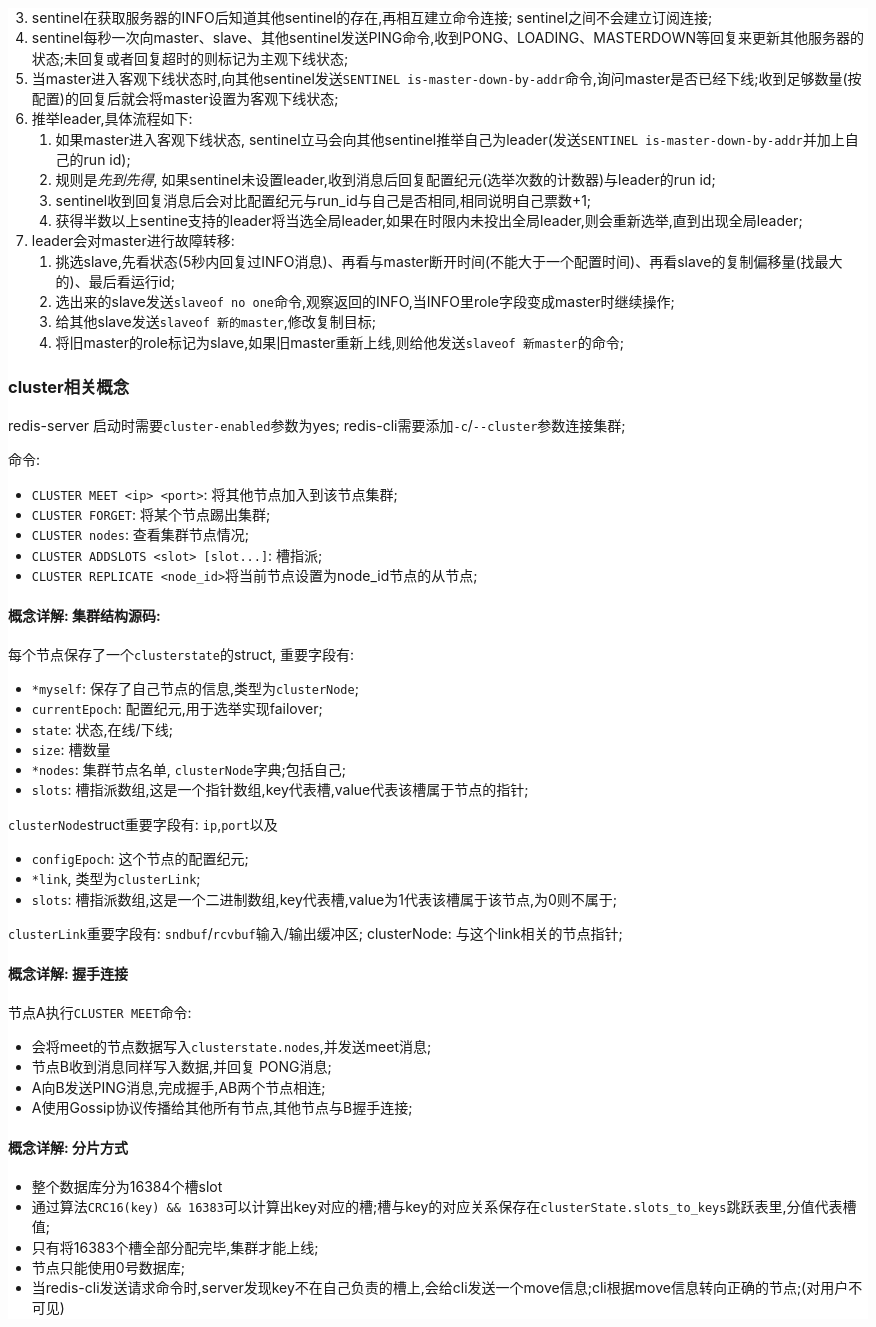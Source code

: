 3. sentinel在获取服务器的INFO后知道其他sentinel的存在,再相互建立命令连接; sentinel之间不会建立订阅连接;
4. sentinel每秒一次向master、slave、其他sentinel发送PING命令,收到PONG、LOADING、MASTERDOWN等回复来更新其他服务器的状态;未回复或者回复超时的则标记为主观下线状态;
5. 当master进入客观下线状态时,向其他sentinel发送`SENTINEL is-master-down-by-addr`命令,询问master是否已经下线;收到足够数量(按配置)的回复后就会将master设置为客观下线状态;
6. 推举leader,具体流程如下:
    1. 如果master进入客观下线状态, sentinel立马会向其他sentinel推举自己为leader(发送`SENTINEL is-master-down-by-addr`并加上自己的run id);
    2. 规则是*先到先得*, 如果sentinel未设置leader,收到消息后回复配置纪元(选举次数的计数器)与leader的run id;
    3. sentinel收到回复消息后会对比配置纪元与run_id与自己是否相同,相同说明自己票数+1;
    4. 获得半数以上sentine支持的leader将当选全局leader,如果在时限内未投出全局leader,则会重新选举,直到出现全局leader;
7. leader会对master进行故障转移: 
    1. 挑选slave,先看状态(5秒内回复过INFO消息)、再看与master断开时间(不能大于一个配置时间)、再看slave的复制偏移量(找最大的)、最后看运行id;
    2. 选出来的slave发送`slaveof no one`命令,观察返回的INFO,当INFO里role字段变成master时继续操作;
    3. 给其他slave发送`slaveof 新的master`,修改复制目标;
    4. 将旧master的role标记为slave,如果旧master重新上线,则给他发送`slaveof 新master`的命令;


### cluster相关概念
redis-server 启动时需要`cluster-enabled`参数为yes; redis-cli需要添加`-c`/`--cluster`参数连接集群;

命令:
- `CLUSTER MEET <ip> <port>`: 将其他节点加入到该节点集群;
- `CLUSTER FORGET`: 将某个节点踢出集群;
- `CLUSTER nodes`: 查看集群节点情况;
- `CLUSTER ADDSLOTS <slot> [slot...]`: 槽指派;
- `CLUSTER REPLICATE <node_id>`将当前节点设置为node_id节点的从节点;

#### 概念详解: 集群结构源码:
每个节点保存了一个`clusterstate`的struct, 重要字段有:
- `*myself`:  保存了自己节点的信息,类型为`clusterNode`;
- `currentEpoch`: 配置纪元,用于选举实现failover;
- `state`: 状态,在线/下线;
- `size`: 槽数量
- `*nodes`: 集群节点名单, `clusterNode`字典;包括自己;
- `slots`: 槽指派数组,这是一个指针数组,key代表槽,value代表该槽属于节点的指针;

`clusterNode`struct重要字段有: `ip`,`port`以及
- `configEpoch`: 这个节点的配置纪元;
- `*link`, 类型为`clusterLink`;
- `slots`: 槽指派数组,这是一个二进制数组,key代表槽,value为1代表该槽属于该节点,为0则不属于;

`clusterLink`重要字段有: `sndbuf`/`rcvbuf`输入/输出缓冲区; clusterNode: 与这个link相关的节点指针;

#### 概念详解: 握手连接
节点A执行`CLUSTER MEET`命令:
- 会将meet的节点数据写入`clusterstate.nodes`,并发送meet消息; 
- 节点B收到消息同样写入数据,并回复 PONG消息;
- A向B发送PING消息,完成握手,AB两个节点相连;
- A使用Gossip协议传播给其他所有节点,其他节点与B握手连接;

#### 概念详解: 分片方式
- 整个数据库分为16384个槽slot
- 通过算法`CRC16(key) && 16383`可以计算出key对应的槽;槽与key的对应关系保存在`clusterState.slots_to_keys`跳跃表里,分值代表槽值;
- 只有将16383个槽全部分配完毕,集群才能上线;
- 节点只能使用0号数据库;
- 当redis-cli发送请求命令时,server发现key不在自己负责的槽上,会给cli发送一个move信息;cli根据move信息转向正确的节点;(对用户不可见)
